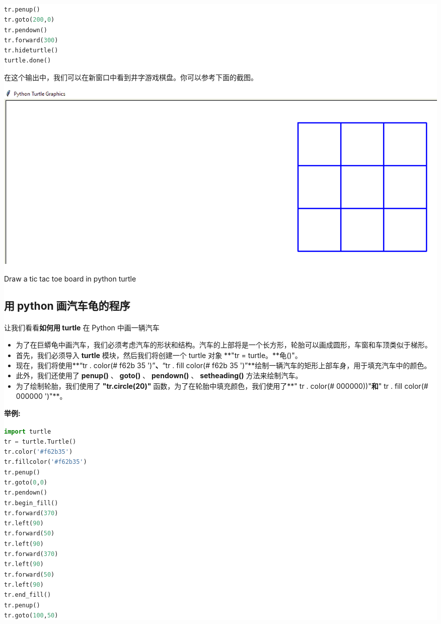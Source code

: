 ```py
tr.penup()
tr.goto(200,0)
tr.pendown()
tr.forward(300)
tr.hideturtle()
turtle.done()
```

在这个输出中，我们可以在新窗口中看到井字游戏棋盘。你可以参考下面的截图。

![Draw a tic tac toe board in python turtle](img/9d7278d4958be3013451a5bb054f5d78.png "Draw a tic tac toe board in python turtle")

Draw a tic tac toe board in python turtle

## 用 python 画汽车龟的程序

让我们看看**如何用 turtle** 在 Python 中画一辆汽车

*   为了在巨蟒龟中画汽车，我们必须考虑汽车的形状和结构。汽车的上部将是一个长方形，轮胎可以画成圆形，车窗和车顶类似于梯形。
*   首先，我们必须导入 **turtle** 模块，然后我们将创建一个 turtle 对象 **"tr = turtle。**龟()"。
*   现在，我们将使用**“tr . color(# f62b 35 ')”**、**“tr . fill color(# f62b 35 ')”**绘制一辆汽车的矩形上部车身，用于填充汽车中的颜色。
*   此外，我们还使用了 **penup()** 、 **goto()** 、 **pendown()** 、 **setheading()** 方法来绘制汽车。
*   为了绘制轮胎，我们使用了 **"tr.circle(20)"** 函数，为了在轮胎中填充颜色，我们使用了**" tr . color(# 000000))"**和**" tr . fill color(# 000000 ')"**。

**举例:**

```py
import turtle
tr = turtle.Turtle()
tr.color('#f62b35')
tr.fillcolor('#f62b35')
tr.penup()
tr.goto(0,0)
tr.pendown()
tr.begin_fill()
tr.forward(370)
tr.left(90)
tr.forward(50)
tr.left(90)
tr.forward(370)
tr.left(90)
tr.forward(50)
tr.left(90)
tr.end_fill()
tr.penup()
tr.goto(100,50)
```